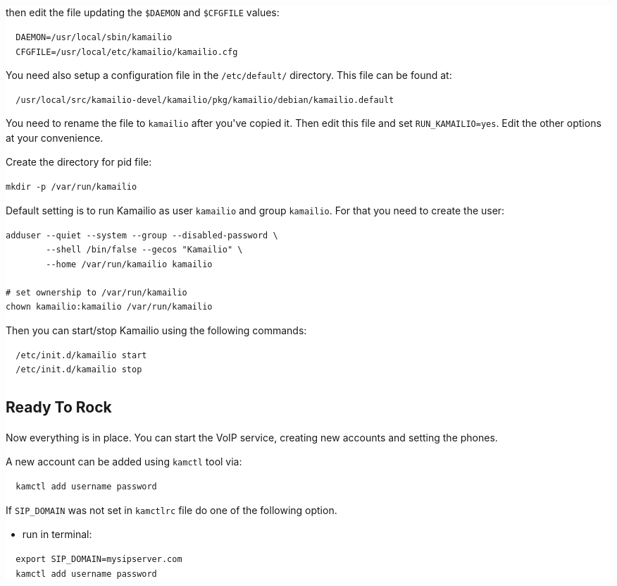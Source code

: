 then edit the file updating the `$DAEMON` and `$CFGFILE` values:

```Shell
  DAEMON=/usr/local/sbin/kamailio
  CFGFILE=/usr/local/etc/kamailio/kamailio.cfg
```

You need also setup a configuration file in the `/etc/default/` directory.
This file can be found at:

```Shell
  /usr/local/src/kamailio-devel/kamailio/pkg/kamailio/debian/kamailio.default
```

You need to rename the file to `kamailio` after you've copied it. Then edit this
file and set `RUN_KAMAILIO=yes`. Edit the other options at your convenience.

Create the directory for pid file:

```Shell
mkdir -p /var/run/kamailio
```

Default setting is to run Kamailio as user `kamailio` and group `kamailio`.
For that you need to create the user:

```Shell
adduser --quiet --system --group --disabled-password \
        --shell /bin/false --gecos "Kamailio" \
        --home /var/run/kamailio kamailio

# set ownership to /var/run/kamailio
chown kamailio:kamailio /var/run/kamailio
```

Then you can start/stop Kamailio using the following commands:

```Shell
  /etc/init.d/kamailio start
  /etc/init.d/kamailio stop
```

## Ready To Rock ##

Now everything is in place. You can start the VoIP service, creating new
accounts and setting the phones.

A new account can be added using `kamctl` tool via:

```Shell
  kamctl add username password

```

If `SIP_DOMAIN` was not set in `kamctlrc` file do one of the following
option.

  * run in terminal:

```Shell
  export SIP_DOMAIN=mysipserver.com
  kamctl add username password
```
